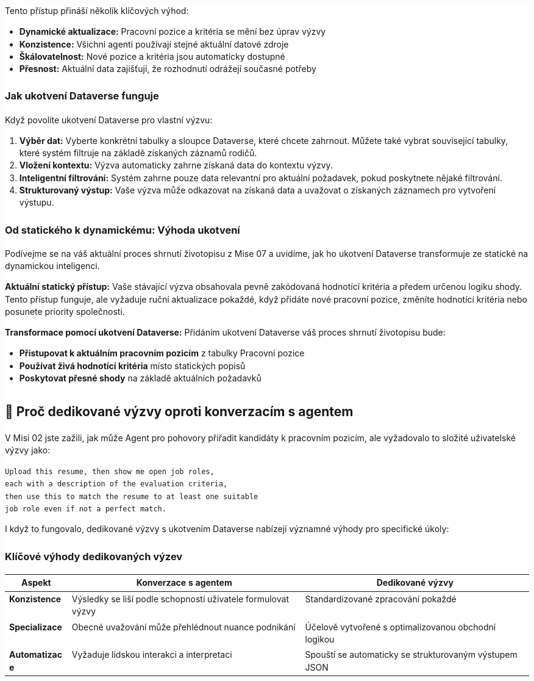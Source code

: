 Tento přístup přináší několik klíčových výhod:

- **Dynamické aktualizace:** Pracovní pozice a kritéria se mění bez úprav výzvy
- **Konzistence:** Všichni agenti používají stejné aktuální datové zdroje
- **Škálovatelnost:** Nové pozice a kritéria jsou automaticky dostupné
- **Přesnost:** Aktuální data zajišťují, že rozhodnutí odrážejí současné potřeby

### Jak ukotvení Dataverse funguje

Když povolíte ukotvení Dataverse pro vlastní výzvu:

1. **Výběr dat:** Vyberte konkrétní tabulky a sloupce Dataverse, které chcete zahrnout. Můžete také vybrat související tabulky, které systém filtruje na základě získaných záznamů rodičů.
1. **Vložení kontextu:** Výzva automaticky zahrne získaná data do kontextu výzvy.
1. **Inteligentní filtrování:** Systém zahrne pouze data relevantní pro aktuální požadavek, pokud poskytnete nějaké filtrování.
1. **Strukturovaný výstup:** Vaše výzva může odkazovat na získaná data a uvažovat o získaných záznamech pro vytvoření výstupu.

### Od statického k dynamickému: Výhoda ukotvení

Podívejme se na váš aktuální proces shrnutí životopisu z Mise 07 a uvidíme, jak ho ukotvení Dataverse transformuje ze statické na dynamickou inteligenci.

**Aktuální statický přístup:**
Vaše stávající výzva obsahovala pevně zakódovaná hodnotící kritéria a předem určenou logiku shody. Tento přístup funguje, ale vyžaduje ruční aktualizace pokaždé, když přidáte nové pracovní pozice, změníte hodnotící kritéria nebo posunete priority společnosti.

**Transformace pomocí ukotvení Dataverse:**
Přidáním ukotvení Dataverse váš proces shrnutí životopisu bude:

- **Přistupovat k aktuálním pracovním pozicím** z tabulky Pracovní pozice
- **Používat živá hodnotící kritéria** místo statických popisů  
- **Poskytovat přesné shody** na základě aktuálních požadavků

## 🎯 Proč dedikované výzvy oproti konverzacím s agentem

V Misi 02 jste zažili, jak může Agent pro pohovory přiřadit kandidáty k pracovním pozicím, ale vyžadovalo to složité uživatelské výzvy jako:

```text
Upload this resume, then show me open job roles,
each with a description of the evaluation criteria, 
then use this to match the resume to at least one suitable
job role even if not a perfect match.
```

I když to fungovalo, dedikované výzvy s ukotvením Dataverse nabízejí významné výhody pro specifické úkoly:

### Klíčové výhody dedikovaných výzev

| Aspekt | Konverzace s agentem | Dedikované výzvy |
|--------|-----------------------|------------------|
| **Konzistence** | Výsledky se liší podle schopností uživatele formulovat výzvy | Standardizované zpracování pokaždé |
| **Specializace** | Obecné uvažování může přehlédnout nuance podnikání | Účelově vytvořené s optimalizovanou obchodní logikou |
| **Automatizace** | Vyžaduje lidskou interakci a interpretaci | Spouští se automaticky se strukturovaným výstupem JSON |
